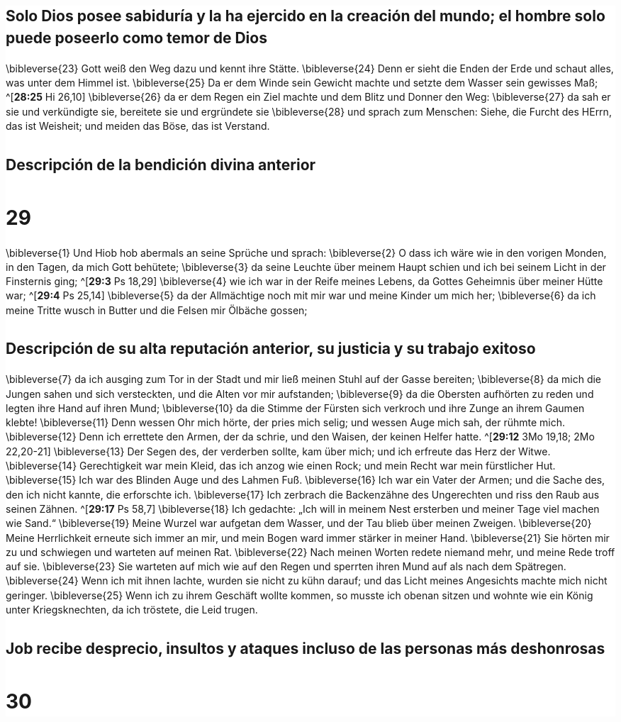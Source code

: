 ## Solo Dios posee sabiduría y la ha ejercido en la creación del mundo; el hombre solo puede poseerlo como temor de Dios
\bibleverse{23} Gott weiß den Weg dazu und kennt ihre Stätte. \bibleverse{24} Denn er sieht die Enden der Erde und schaut alles, was unter dem Himmel ist. \bibleverse{25} Da er dem Winde sein Gewicht machte und setzte dem Wasser sein gewisses Maß; ^[**28:25** Hi 26,10] \bibleverse{26} da er dem Regen ein Ziel machte und dem Blitz und Donner den Weg: \bibleverse{27} da sah er sie und verkündigte sie, bereitete sie und ergründete sie \bibleverse{28} und sprach zum Menschen: Siehe, die Furcht des HErrn, das ist Weisheit; und meiden das Böse, das ist Verstand.


## Descripción de la bendición divina anterior
# 29
\bibleverse{1} Und Hiob hob abermals an seine Sprüche und sprach: \bibleverse{2} O dass ich wäre wie in den vorigen Monden, in den Tagen, da mich Gott behütete; \bibleverse{3} da seine Leuchte über meinem Haupt schien und ich bei seinem Licht in der Finsternis ging; ^[**29:3** Ps 18,29] \bibleverse{4} wie ich war in der Reife meines Lebens, da Gottes Geheimnis über meiner Hütte war; ^[**29:4** Ps 25,14] \bibleverse{5} da der Allmächtige noch mit mir war und meine Kinder um mich her; \bibleverse{6} da ich meine Tritte wusch in Butter und die Felsen mir Ölbäche gossen;
 

## Descripción de su alta reputación anterior, su justicia y su trabajo exitoso
\bibleverse{7} da ich ausging zum Tor in der Stadt und mir ließ meinen Stuhl auf der Gasse bereiten; \bibleverse{8} da mich die Jungen sahen und sich versteckten, und die Alten vor mir aufstanden; \bibleverse{9} da die Obersten aufhörten zu reden und legten ihre Hand auf ihren Mund; \bibleverse{10} da die Stimme der Fürsten sich verkroch und ihre Zunge an ihrem Gaumen klebte! \bibleverse{11} Denn wessen Ohr mich hörte, der pries mich selig; und wessen Auge mich sah, der rühmte mich. \bibleverse{12} Denn ich errettete den Armen, der da schrie, und den Waisen, der keinen Helfer hatte. ^[**29:12** 3Mo 19,18; 2Mo 22,20-21] \bibleverse{13} Der Segen des, der verderben sollte, kam über mich; und ich erfreute das Herz der Witwe. \bibleverse{14} Gerechtigkeit war mein Kleid, das ich anzog wie einen Rock; und mein Recht war mein fürstlicher Hut. \bibleverse{15} Ich war des Blinden Auge und des Lahmen Fuß. \bibleverse{16} Ich war ein Vater der Armen; und die Sache des, den ich nicht kannte, die erforschte ich. \bibleverse{17} Ich zerbrach die Backenzähne des Ungerechten und riss den Raub aus seinen Zähnen. ^[**29:17** Ps 58,7] \bibleverse{18} Ich gedachte: „Ich will in meinem Nest ersterben und meiner Tage viel machen wie Sand.“ \bibleverse{19} Meine Wurzel war aufgetan dem Wasser, und der Tau blieb über meinen Zweigen. \bibleverse{20} Meine Herrlichkeit erneute sich immer an mir, und mein Bogen ward immer stärker in meiner Hand. \bibleverse{21} Sie hörten mir zu und schwiegen und warteten auf meinen Rat. \bibleverse{22} Nach meinen Worten redete niemand mehr, und meine Rede troff auf sie. \bibleverse{23} Sie warteten auf mich wie auf den Regen und sperrten ihren Mund auf als nach dem Spätregen. \bibleverse{24} Wenn ich mit ihnen lachte, wurden sie nicht zu kühn darauf; und das Licht meines Angesichts machte mich nicht geringer. \bibleverse{25} Wenn ich zu ihrem Geschäft wollte kommen, so musste ich obenan sitzen und wohnte wie ein König unter Kriegsknechten, da ich tröstete, die Leid trugen.
 

## Job recibe desprecio, insultos y ataques incluso de las personas más deshonrosas
# 30